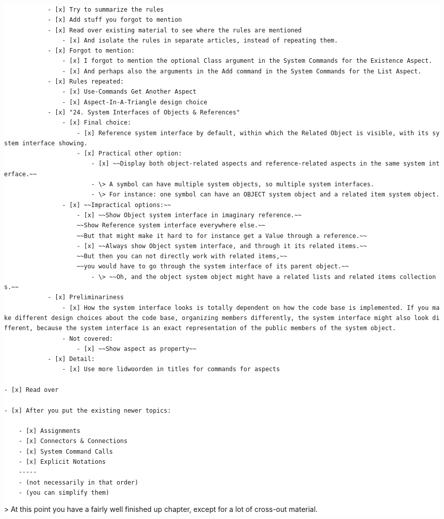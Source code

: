                 - [x] Try to summarize the rules
                - [x] Add stuff you forgot to mention
                - [x] Read over existing material to see where the rules are mentioned
                    - [x] And isolate the rules in separate articles, instead of repeating them.
                - [x] Forgot to mention:
                    - [x] I forgot to mention the optional Class argument in the System Commands for the Existence Aspect.
                    - [x] And perhaps also the arguments in the Add command in the System Commands for the List Aspect.
                - [x] Rules repeated:
                    - [x] Use-Commands Get Another Aspect
                    - [x] Aspect-In-A-Triangle design choice
                - [x] "24. System Interfaces of Objects & References"
                    - [x] Final choice:
                        - [x] Reference system interface by default, within which the Related Object is visible, with its system interface showing.
                        - [x] Practical other option:
                            - [x] ~~Display both object-related aspects and reference-related aspects in the same system interface.~~
                            - \> A symbol can have multiple system objects, so multiple system interfaces.
                            - \> For instance: one symbol can have an OBJECT system object and a related item system object.
                    - [x] ~~Impractical options:~~
                        - [x] ~~Show Object system interface in imaginary reference.~~  
                        ~~Show Reference system interface everywhere else.~~  
                        ~~But that might make it hard to for instance get a Value through a reference.~~
                        - [x] ~~Always show Object system interface, and through it its related items.~~  
                        ~~But then you can not directly work with related items,~~  
                        ~~you would have to go through the system interface of its parent object.~~
                            - \> ~~Oh, and the object system object might have a related lists and related items collections.~~
                - [x] Preliminariness
                    - [x] How the system interface looks is totally dependent on how the code base is implemented. If you make different design choices about the code base, organizing members differently, the system interface might also look different, because the system interface is an exact representation of the public members of the system object.
                    - Not covered:
                        - [x] ~~Show aspect as property~~
                - [x] Detail:
                    - [x] Use more lidwoorden in titles for commands for aspects

    - [x] Read over

    - [x] After you put the existing newer topics:

        - [x] Assignments
        - [x] Connectors & Connections
        - [x] System Command Calls
        - [x] Explicit Notations
        -----
        - (not necessarily in that order)
        - (you can simplify them)

\> At this point you have a fairly well finished up chapter,
except for a lot of cross-out material.
